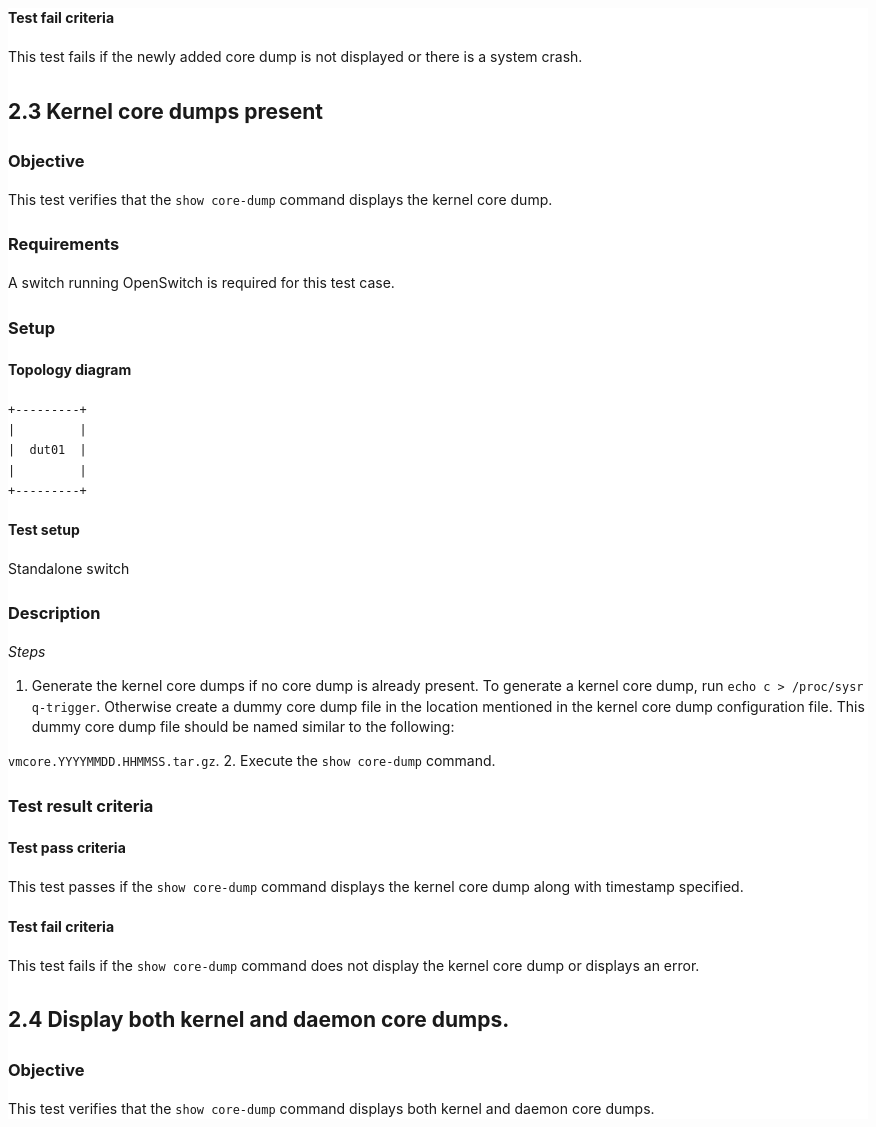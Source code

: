 #### Test fail criteria
This test fails if the newly added core dump is not displayed or there is a system crash.


## 2.3 Kernel core dumps present
### Objective
This test verifies that the `show core-dump` command displays the kernel core dump.

### Requirements
A switch running OpenSwitch is required for this test case.


### Setup
#### Topology diagram

```ditaa
+---------+
|         |
|  dut01  |
|         |
+---------+

```

#### Test setup
Standalone switch

### Description
*Steps*
1. Generate the kernel core dumps if no core dump is already present. To generate a kernel core dump, run `echo c > /proc/sysrq-trigger`.  Otherwise create a dummy core dump file in the location mentioned in the kernel core dump configuration file.  This dummy core dump file should be named similar to the following:

`vmcore.YYYYMMDD.HHMMSS.tar.gz`.
2. Execute the `show core-dump` command.

### Test result criteria
#### Test pass criteria

This test passes if the `show core-dump` command displays the kernel core dump along with timestamp specified.

#### Test fail criteria
This test fails if the `show core-dump` command does not display the kernel core dump or displays an error.


## 2.4 Display both kernel and daemon core dumps.
### Objective
This test verifies that the `show core-dump` command displays both kernel and daemon core dumps.
